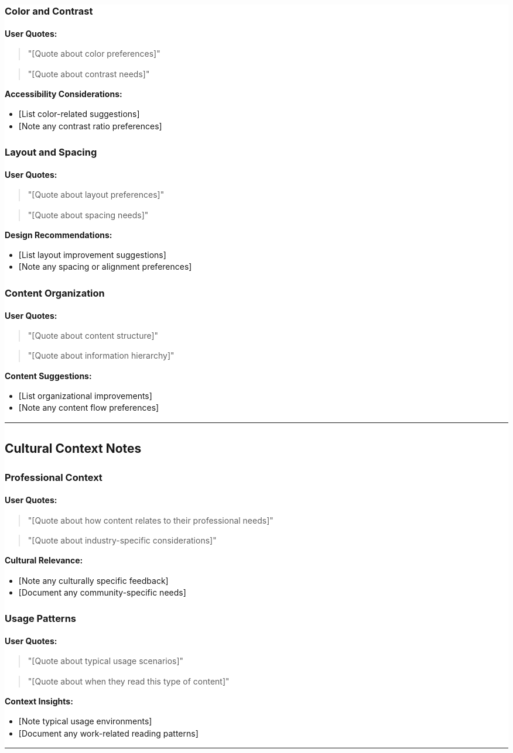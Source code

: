 ### Color and Contrast
**User Quotes:**
> "[Quote about color preferences]"

> "[Quote about contrast needs]"

**Accessibility Considerations:**
- [List color-related suggestions]
- [Note any contrast ratio preferences]

### Layout and Spacing
**User Quotes:**
> "[Quote about layout preferences]"

> "[Quote about spacing needs]"

**Design Recommendations:**
- [List layout improvement suggestions]
- [Note any spacing or alignment preferences]

### Content Organization
**User Quotes:**
> "[Quote about content structure]"

> "[Quote about information hierarchy]"

**Content Suggestions:**
- [List organizational improvements]
- [Note any content flow preferences]

---

## Cultural Context Notes

### Professional Context
**User Quotes:**
> "[Quote about how content relates to their professional needs]"

> "[Quote about industry-specific considerations]"

**Cultural Relevance:**
- [Note any culturally specific feedback]
- [Document any community-specific needs]

### Usage Patterns
**User Quotes:**
> "[Quote about typical usage scenarios]"

> "[Quote about when they read this type of content]"

**Context Insights:**
- [Note typical usage environments]
- [Document any work-related reading patterns]

---